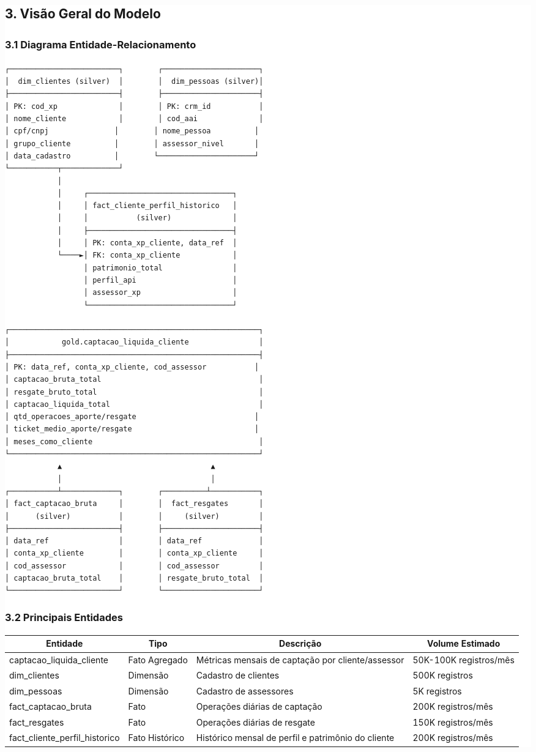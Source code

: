 ## 3. Visão Geral do Modelo

### 3.1 Diagrama Entidade-Relacionamento
```
┌─────────────────────────┐        ┌──────────────────────┐
│  dim_clientes (silver)  │        │  dim_pessoas (silver)│
├─────────────────────────┤        ├──────────────────────┤
│ PK: cod_xp              │        │ PK: crm_id           │
│ nome_cliente            │        │ cod_aai              │
│ cpf/cnpj               │        │ nome_pessoa          │
│ grupo_cliente          │        │ assessor_nivel       │
│ data_cadastro          │        └──────────────────────┘
└───────────┬─────────────┘                   
            │                                  
            │     ┌─────────────────────────────────┐     
            │     │ fact_cliente_perfil_historico   │     
            │     │           (silver)              │     
            │     ├─────────────────────────────────┤     
            │     │ PK: conta_xp_cliente, data_ref  │     
            └────►│ FK: conta_xp_cliente            │     
                  │ patrimonio_total                │     
                  │ perfil_api                      │     
                  │ assessor_xp                     │     
                  └─────────────────────────────────┘     
                                                          
┌─────────────────────────────────────────────────────────┐
│            gold.captacao_liquida_cliente                │
├─────────────────────────────────────────────────────────┤
│ PK: data_ref, conta_xp_cliente, cod_assessor           │
│ captacao_bruta_total                                    │
│ resgate_bruto_total                                     │
│ captacao_liquida_total                                  │
│ qtd_operacoes_aporte/resgate                           │
│ ticket_medio_aporte/resgate                            │
│ meses_como_cliente                                      │
└─────────────────────────────────────────────────────────┘
            ▲                                  ▲
            │                                  │
┌───────────┴─────────────┐        ┌──────────┴───────────┐
│ fact_captacao_bruta     │        │  fact_resgates       │
│      (silver)           │        │     (silver)         │
├─────────────────────────┤        ├──────────────────────┤
│ data_ref                │        │ data_ref             │
│ conta_xp_cliente        │        │ conta_xp_cliente     │
│ cod_assessor            │        │ cod_assessor         │
│ captacao_bruta_total    │        │ resgate_bruto_total  │
└─────────────────────────┘        └──────────────────────┘
```

### 3.2 Principais Entidades
| Entidade | Tipo | Descrição | Volume Estimado |
|----------|------|-----------|-----------------|
| captacao_liquida_cliente | Fato Agregado | Métricas mensais de captação por cliente/assessor | 50K-100K registros/mês |
| dim_clientes | Dimensão | Cadastro de clientes | 500K registros |
| dim_pessoas | Dimensão | Cadastro de assessores | 5K registros |
| fact_captacao_bruta | Fato | Operações diárias de captação | 200K registros/mês |
| fact_resgates | Fato | Operações diárias de resgate | 150K registros/mês |
| fact_cliente_perfil_historico | Fato Histórico | Histórico mensal de perfil e patrimônio do cliente | 200K registros/mês |
